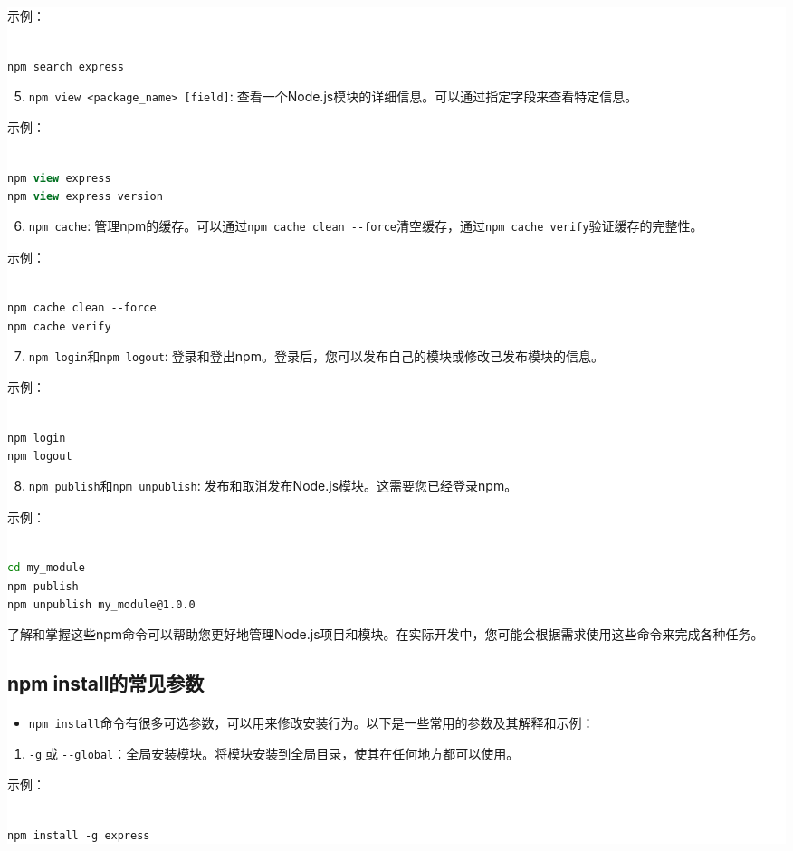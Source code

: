 示例：

```sql

npm search express
```
5. `npm view <package_name> [field]`: 查看一个Node.js模块的详细信息。可以通过指定字段来查看特定信息。

示例：

```sql

npm view express
npm view express version
```
6. `npm cache`: 管理npm的缓存。可以通过`npm cache clean --force`清空缓存，通过`npm cache verify`验证缓存的完整性。

示例：

```css

npm cache clean --force
npm cache verify
```
7. `npm login`和`npm logout`: 登录和登出npm。登录后，您可以发布自己的模块或修改已发布模块的信息。

示例：

```bash

npm login
npm logout
```
8. `npm publish`和`npm unpublish`: 发布和取消发布Node.js模块。这需要您已经登录npm。

示例：

```bash

cd my_module
npm publish
npm unpublish my_module@1.0.0
```

了解和掌握这些npm命令可以帮助您更好地管理Node.js项目和模块。在实际开发中，您可能会根据需求使用这些命令来完成各种任务。


## npm install的常见参数

- `npm install`命令有很多可选参数，可以用来修改安装行为。以下是一些常用的参数及其解释和示例： 
1. `-g` 或 `--global`：全局安装模块。将模块安装到全局目录，使其在任何地方都可以使用。

示例：

```

npm install -g express
```

